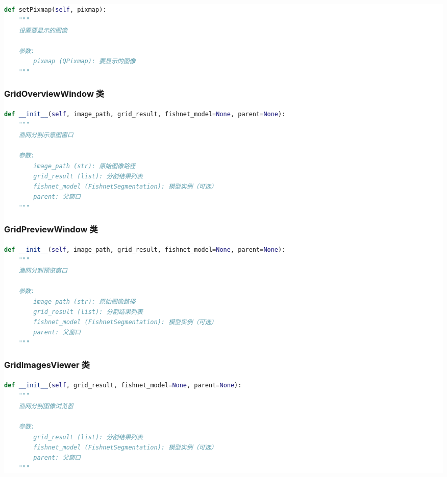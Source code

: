 ```python
def setPixmap(self, pixmap):
    """
    设置要显示的图像
    
    参数:
        pixmap (QPixmap): 要显示的图像
    """
```

### GridOverviewWindow 类

```python
def __init__(self, image_path, grid_result, fishnet_model=None, parent=None):
    """
    渔网分割示意图窗口
    
    参数:
        image_path (str): 原始图像路径
        grid_result (list): 分割结果列表
        fishnet_model (FishnetSegmentation): 模型实例（可选）
        parent: 父窗口
    """
```

### GridPreviewWindow 类

```python
def __init__(self, image_path, grid_result, fishnet_model=None, parent=None):
    """
    渔网分割预览窗口
    
    参数:
        image_path (str): 原始图像路径
        grid_result (list): 分割结果列表
        fishnet_model (FishnetSegmentation): 模型实例（可选）
        parent: 父窗口
    """
```

### GridImagesViewer 类

```python
def __init__(self, grid_result, fishnet_model=None, parent=None):
    """
    渔网分割图像浏览器
    
    参数:
        grid_result (list): 分割结果列表
        fishnet_model (FishnetSegmentation): 模型实例（可选）
        parent: 父窗口
    """
```
